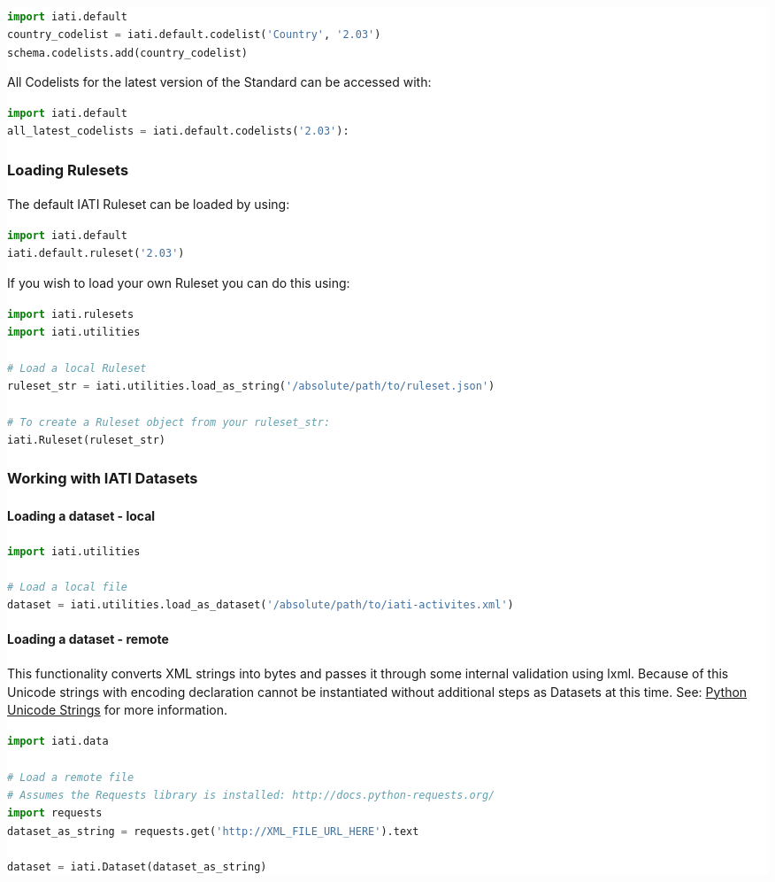 ```python
import iati.default
country_codelist = iati.default.codelist('Country', '2.03')
schema.codelists.add(country_codelist)
```

All Codelists for the latest version of the Standard can be accessed with:

```python
import iati.default
all_latest_codelists = iati.default.codelists('2.03'):
```

### Loading Rulesets

The default IATI Ruleset can be loaded by using:

```python
import iati.default
iati.default.ruleset('2.03')
```

If you wish to load your own Ruleset you can do this using:

```python
import iati.rulesets
import iati.utilities

# Load a local Ruleset
ruleset_str = iati.utilities.load_as_string('/absolute/path/to/ruleset.json')

# To create a Ruleset object from your ruleset_str:
iati.Ruleset(ruleset_str)
```

### Working with IATI Datasets

#### Loading a dataset - local

```python
import iati.utilities

# Load a local file
dataset = iati.utilities.load_as_dataset('/absolute/path/to/iati-activites.xml')
```

#### Loading a dataset - remote

This functionality converts XML strings into bytes and passes it through some internal validation using lxml. Because of this Unicode strings with encoding declaration cannot be instantiated without additional steps as Datasets at this time. See: [Python Unicode Strings](https://lxml.de/parsing.html#python-unicode-strings) for more information.

```python
import iati.data

# Load a remote file
# Assumes the Requests library is installed: http://docs.python-requests.org/
import requests
dataset_as_string = requests.get('http://XML_FILE_URL_HERE').text

dataset = iati.Dataset(dataset_as_string)
```
